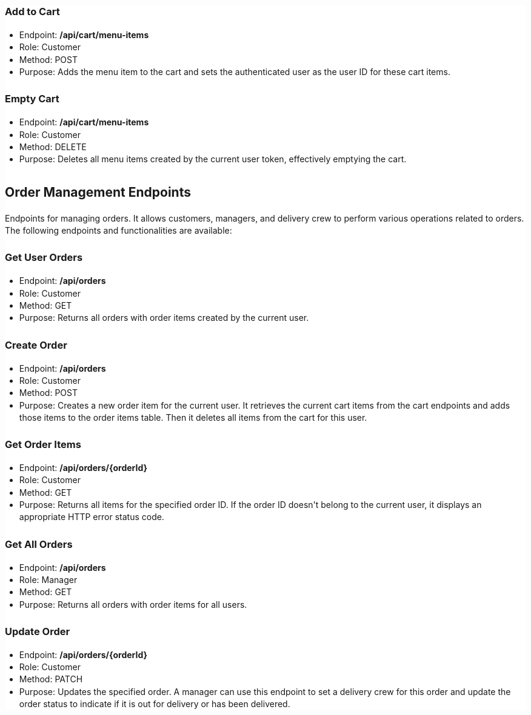 ### Add to Cart
- Endpoint: **/api/cart/menu-items**
- Role: Customer
- Method: POST
- Purpose: Adds the menu item to the cart and sets the authenticated user as the user ID for these cart items.

### Empty Cart
- Endpoint: **/api/cart/menu-items**
- Role: Customer
- Method: DELETE
- Purpose: Deletes all menu items created by the current user token, effectively emptying the cart.

## Order Management Endpoints
Endpoints for managing orders. It allows customers, managers, and delivery crew to perform various operations related to orders. The following endpoints and functionalities are available:

### Get User Orders
- Endpoint: **/api/orders**
- Role: Customer
- Method: GET
- Purpose: Returns all orders with order items created by the current user.

### Create Order
- Endpoint: **/api/orders**
- Role: Customer
- Method: POST
- Purpose: Creates a new order item for the current user. It retrieves the current cart items from the cart endpoints and adds those items to the order items table. Then it deletes all items from the cart for this user.

### Get Order Items
- Endpoint: **/api/orders/{orderId}**
- Role: Customer
- Method: GET
- Purpose: Returns all items for the specified order ID. If the order ID doesn't belong to the current user, it displays an appropriate HTTP error status code.

### Get All Orders
- Endpoint: **/api/orders**
- Role: Manager
- Method: GET
- Purpose: Returns all orders with order items for all users.

### Update Order
- Endpoint: **/api/orders/{orderId}**
- Role: Customer
- Method: PATCH
- Purpose: Updates the specified order. A manager can use this endpoint to set a delivery crew for this order and update the order status to indicate if it is out for delivery or has been delivered.
